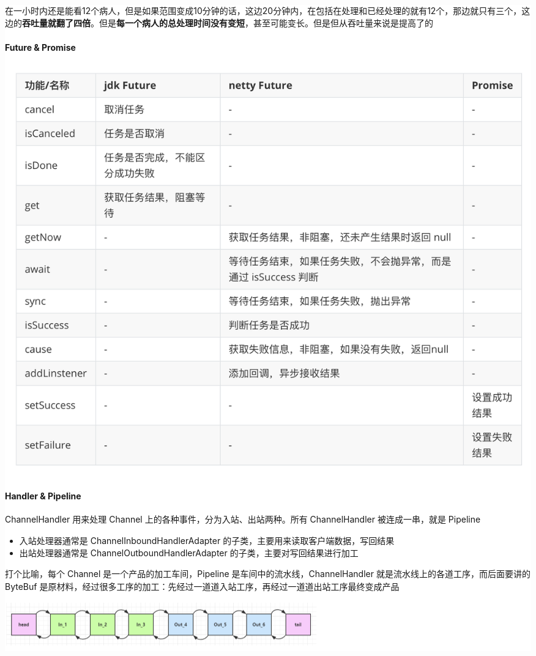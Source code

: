 在一小时内还是能看12个病人，但是如果范围变成10分钟的话，这边20分钟内，在包括在处理和已经处理的就有12个，那边就只有三个，这边的**吞吐量就翻了四倍**。但是**每一个病人的总处理时间没有变短**，甚至可能变长。但是但从吞吐量来说是提高了的

#### Future & Promise

<img src="assets/%E6%88%AA%E5%B1%8F2022-12-24%2009.26.01.png" alt="截屏2022-12-24 09.26.01"  />

#### Handler & Pipeline

ChannelHandler 用来处理 Channel 上的各种事件，分为入站、出站两种。所有 ChannelHandler 被连成一串，就是 Pipeline

* 入站处理器通常是 ChannelInboundHandlerAdapter 的子类，主要用来读取客户端数据，写回结果
* 出站处理器通常是 ChannelOutboundHandlerAdapter 的子类，主要对写回结果进行加工

打个比喻，每个 Channel 是一个产品的加工车间，Pipeline 是车间中的流水线，ChannelHandler 就是流水线上的各道工序，而后面要讲的 ByteBuf 是原材料，经过很多工序的加工：先经过一道道入站工序，再经过一道道出站工序最终变成产品

<img src="assets/%E6%88%AA%E5%B1%8F2022-12-24%2009.49.41.png" alt="截屏2022-12-24 09.49.41" style="zoom:50%;" />
